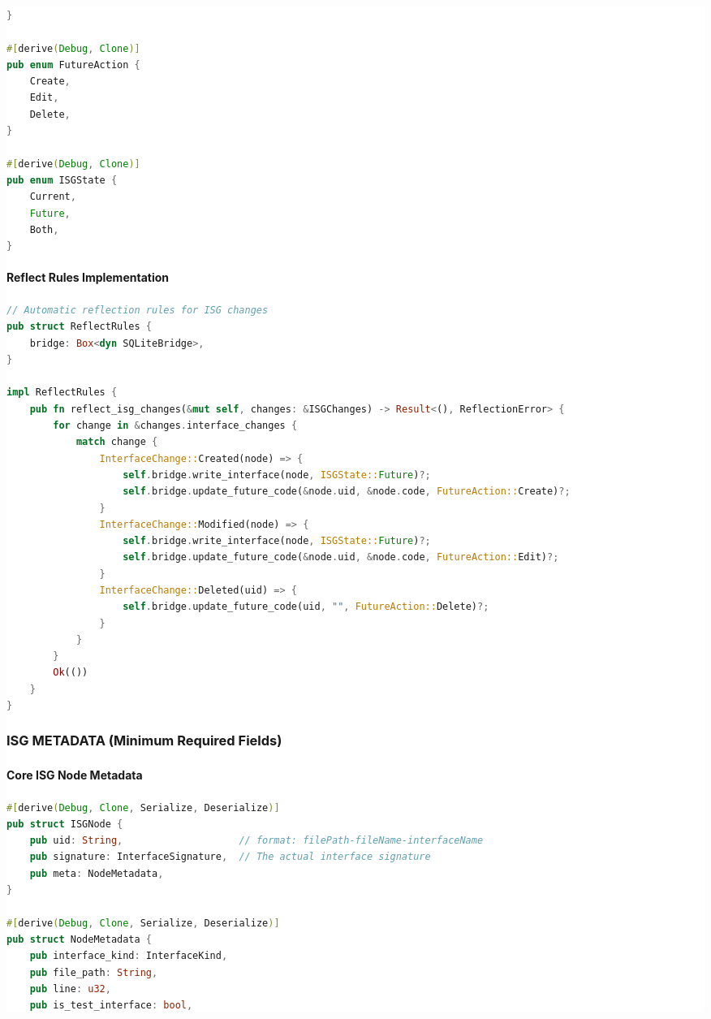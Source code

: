 ```rust
}

#[derive(Debug, Clone)]
pub enum FutureAction {
    Create,
    Edit,
    Delete,
}

#[derive(Debug, Clone)]
pub enum ISGState {
    Current,
    Future,
    Both,
}
```

#### Reflect Rules Implementation
```rust
// Automatic reflection rules for ISG changes
pub struct ReflectRules {
    bridge: Box<dyn SQLiteBridge>,
}

impl ReflectRules {
    pub fn reflect_isg_changes(&mut self, changes: &ISGChanges) -> Result<(), ReflectionError> {
        for change in &changes.interface_changes {
            match change {
                InterfaceChange::Created(node) => {
                    self.bridge.write_interface(node, ISGState::Future)?;
                    self.bridge.update_future_code(&node.uid, &node.code, FutureAction::Create)?;
                }
                InterfaceChange::Modified(node) => {
                    self.bridge.write_interface(node, ISGState::Future)?;
                    self.bridge.update_future_code(&node.uid, &node.code, FutureAction::Edit)?;
                }
                InterfaceChange::Deleted(uid) => {
                    self.bridge.update_future_code(uid, "", FutureAction::Delete)?;
                }
            }
        }
        Ok(())
    }
}
```

### ISG METADATA (Minimum Required Fields)

#### Core ISG Node Metadata
```rust
#[derive(Debug, Clone, Serialize, Deserialize)]
pub struct ISGNode {
    pub uid: String,                    // format: filePath-fileName-interfaceName
    pub signature: InterfaceSignature,  // The actual interface signature
    pub meta: NodeMetadata,
}

#[derive(Debug, Clone, Serialize, Deserialize)]
pub struct NodeMetadata {
    pub interface_kind: InterfaceKind,
    pub file_path: String,
    pub line: u32,
    pub is_test_interface: bool,
```
